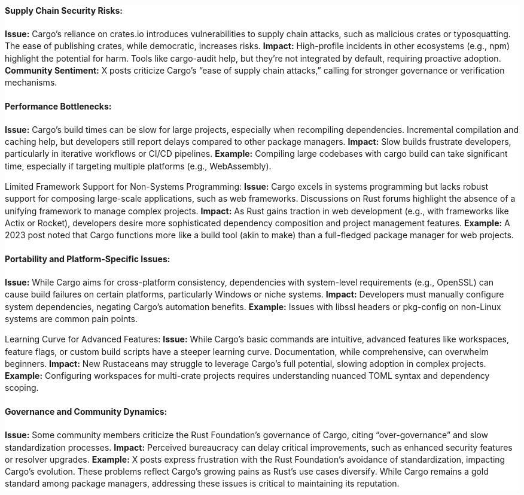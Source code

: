 #### Supply Chain Security Risks:

**Issue:** Cargo’s reliance on crates.io introduces vulnerabilities to supply chain attacks, such as malicious crates or typosquatting. The ease of publishing crates, while democratic, increases risks.
**Impact:** High-profile incidents in other ecosystems (e.g., npm) highlight the potential for harm. Tools like cargo-audit help, but they’re not integrated by default, requiring proactive adoption.
**Community Sentiment:** X posts criticize Cargo’s “ease of supply chain attacks,” calling for stronger governance or verification mechanisms.

#### Performance Bottlenecks:
**Issue:** Cargo’s build times can be slow for large projects, especially when recompiling dependencies. Incremental compilation and caching help, but developers still report delays compared to other package managers.
**Impact:** Slow builds frustrate developers, particularly in iterative workflows or CI/CD pipelines.
**Example:** Compiling large codebases with cargo build can take significant time, especially if targeting multiple platforms (e.g., WebAssembly).

Limited Framework Support for Non-Systems Programming:
**Issue:** Cargo excels in systems programming but lacks robust support for composing large-scale applications, such as web frameworks. Discussions on Rust forums highlight the absence of a unifying framework to manage complex projects.
**Impact:** As Rust gains traction in web development (e.g., with frameworks like Actix or Rocket), developers desire more sophisticated dependency composition and project management features.
**Example:** A 2023 post noted that Cargo functions more like a build tool (akin to make) than a full-fledged package manager for web projects.

#### Portability and Platform-Specific Issues:
**Issue:** While Cargo aims for cross-platform consistency, dependencies with system-level requirements (e.g., OpenSSL) can cause build failures on certain platforms, particularly Windows or niche systems.
**Impact:** Developers must manually configure system dependencies, negating Cargo’s automation benefits.
**Example:** Issues with libssl headers or pkg-config on non-Linux systems are common pain points.

Learning Curve for Advanced Features:
**Issue:** While Cargo’s basic commands are intuitive, advanced features like workspaces, feature flags, or custom build scripts have a steeper learning curve. Documentation, while comprehensive, can overwhelm beginners.
**Impact:** New Rustaceans may struggle to leverage Cargo’s full potential, slowing adoption in complex projects.
**Example:** Configuring workspaces for multi-crate projects requires understanding nuanced TOML syntax and dependency scoping.

#### Governance and Community Dynamics:
**Issue:** Some community members criticize the Rust Foundation’s governance of Cargo, citing “over-governance” and slow standardization processes.
**Impact:** Perceived bureaucracy can delay critical improvements, such as enhanced security features or resolver upgrades.
**Example:** X posts express frustration with the Rust Foundation’s avoidance of standardization, impacting Cargo’s evolution.
These problems reflect Cargo’s growing pains as Rust’s use cases diversify. While Cargo remains a gold standard among package managers, addressing these issues is critical to maintaining its reputation.
